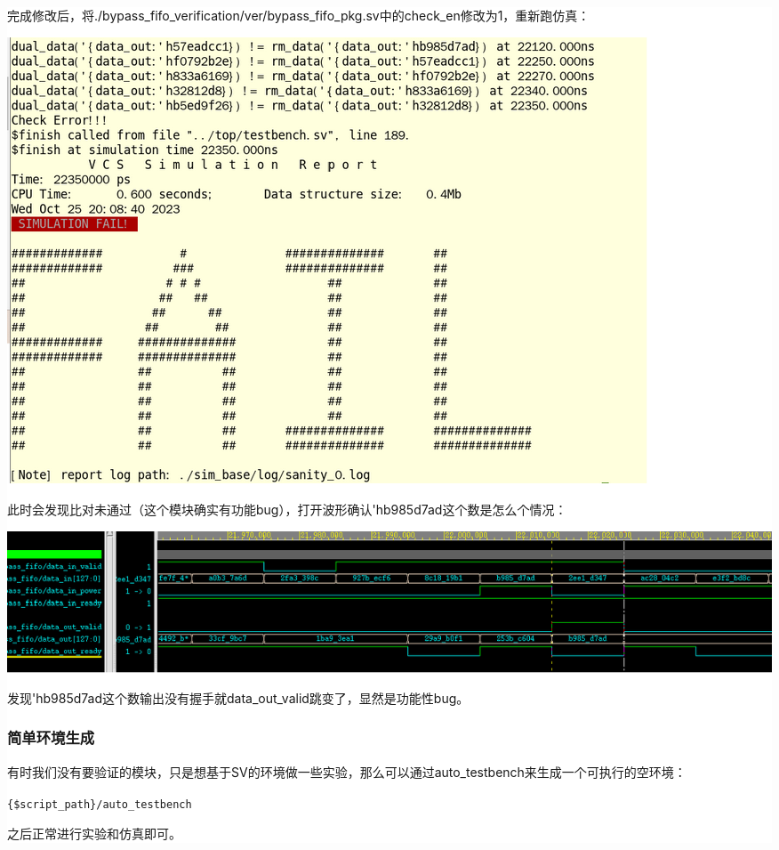 完成修改后，将./bypass_fifo_verification/ver/bypass_fifo_pkg.sv中的check_en修改为1，重新跑仿真：

![](./fig/fail.png)

此时会发现比对未通过（这个模块确实有功能bug），打开波形确认'hb985d7ad这个数是怎么个情况：

![](./fig/fail_wave.png)

发现'hb985d7ad这个数输出没有握手就data_out_valid跳变了，显然是功能性bug。

### 简单环境生成

有时我们没有要验证的模块，只是想基于SV的环境做一些实验，那么可以通过auto_testbench来生成一个可执行的空环境：

```
{$script_path}/auto_testbench
```

之后正常进行实验和仿真即可。
